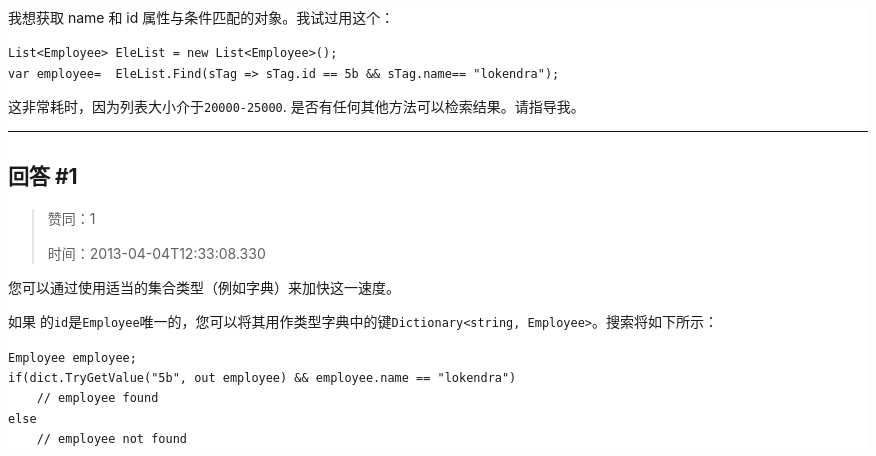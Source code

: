 我想获取 name 和 id 属性与条件匹配的对象。我试过用这个：

```
List<Employee> EleList = new List<Employee>();
var employee=  EleList.Find(sTag => sTag.id == 5b && sTag.name== "lokendra"); 
```

这非常耗时，因为列表大小介于`20000-25000`. 是否有任何其他方法可以检索结果。请指导我。

* * *

## 回答 #1

> 赞同：1
> 
> 时间：2013-04-04T12:33:08.330

您可以通过使用适当的集合类型（例如字典）来加快这一速度。

如果 的`id`是`Employee`唯一的，您可以将其用作类型字典中的键`Dictionary<string, Employee>`。搜索将如下所示：

```
Employee employee;
if(dict.TryGetValue("5b", out employee) && employee.name == "lokendra")
    // employee found
else
    // employee not found 
```
